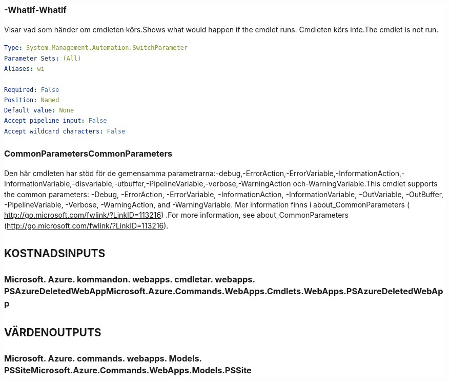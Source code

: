### <span data-ttu-id="50c77-158">-WhatIf</span><span class="sxs-lookup"><span data-stu-id="50c77-158">-WhatIf</span></span>
<span data-ttu-id="50c77-159">Visar vad som händer om cmdleten körs.</span><span class="sxs-lookup"><span data-stu-id="50c77-159">Shows what would happen if the cmdlet runs.</span></span> <span data-ttu-id="50c77-160">Cmdleten körs inte.</span><span class="sxs-lookup"><span data-stu-id="50c77-160">The cmdlet is not run.</span></span>

```yaml
Type: System.Management.Automation.SwitchParameter
Parameter Sets: (All)
Aliases: wi

Required: False
Position: Named
Default value: None
Accept pipeline input: False
Accept wildcard characters: False
```

### <span data-ttu-id="50c77-161">CommonParameters</span><span class="sxs-lookup"><span data-stu-id="50c77-161">CommonParameters</span></span>
<span data-ttu-id="50c77-162">Den här cmdleten har stöd för de gemensamma parametrarna:-debug,-ErrorAction,-ErrorVariable,-InformationAction,-InformationVariable,-disvariable,-utbuffer,-PipelineVariable,-verbose,-WarningAction och-WarningVariable.</span><span class="sxs-lookup"><span data-stu-id="50c77-162">This cmdlet supports the common parameters: -Debug, -ErrorAction, -ErrorVariable, -InformationAction, -InformationVariable, -OutVariable, -OutBuffer, -PipelineVariable, -Verbose, -WarningAction, and -WarningVariable.</span></span> <span data-ttu-id="50c77-163">Mer information finns i about_CommonParameters ( http://go.microsoft.com/fwlink/?LinkID=113216) .</span><span class="sxs-lookup"><span data-stu-id="50c77-163">For more information, see about_CommonParameters (http://go.microsoft.com/fwlink/?LinkID=113216).</span></span>

## <span data-ttu-id="50c77-164">KOSTNADS</span><span class="sxs-lookup"><span data-stu-id="50c77-164">INPUTS</span></span>

### <span data-ttu-id="50c77-165">Microsoft. Azure. kommandon. webapps. cmdletar. webapps. PSAzureDeletedWebApp</span><span class="sxs-lookup"><span data-stu-id="50c77-165">Microsoft.Azure.Commands.WebApps.Cmdlets.WebApps.PSAzureDeletedWebApp</span></span>

## <span data-ttu-id="50c77-166">VÄRDEN</span><span class="sxs-lookup"><span data-stu-id="50c77-166">OUTPUTS</span></span>

### <span data-ttu-id="50c77-167">Microsoft. Azure. commands. webapps. Models. PSSite</span><span class="sxs-lookup"><span data-stu-id="50c77-167">Microsoft.Azure.Commands.WebApps.Models.PSSite</span></span>
